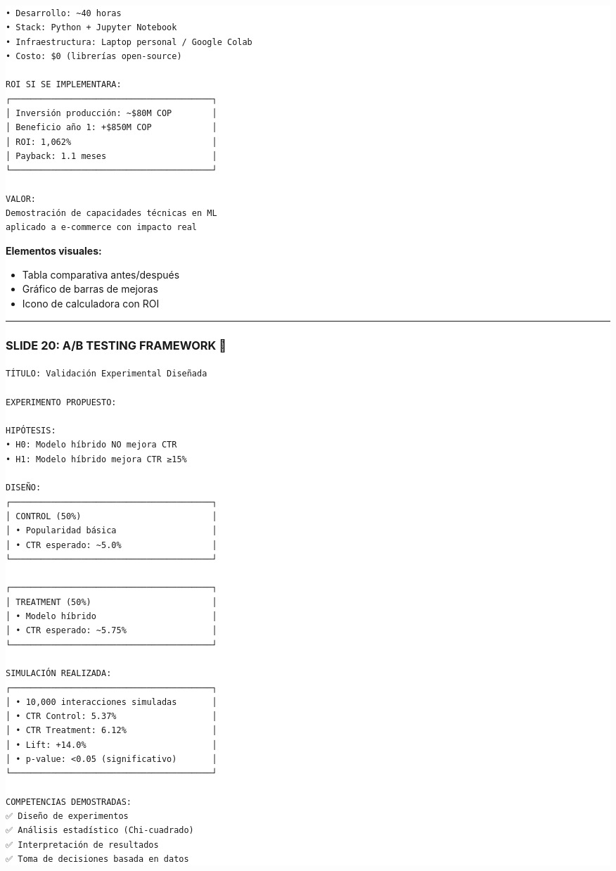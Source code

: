 ```
• Desarrollo: ~40 horas
• Stack: Python + Jupyter Notebook
• Infraestructura: Laptop personal / Google Colab
• Costo: $0 (librerías open-source)

ROI SI SE IMPLEMENTARA:
┌────────────────────────────────────────┐
│ Inversión producción: ~$80M COP        │
│ Beneficio año 1: +$850M COP            │
│ ROI: 1,062%                            │
│ Payback: 1.1 meses                     │
└────────────────────────────────────────┘

VALOR:
Demostración de capacidades técnicas en ML
aplicado a e-commerce con impacto real
```

**Elementos visuales:**
- Tabla comparativa antes/después
- Gráfico de barras de mejoras
- Icono de calculadora con ROI

---

### SLIDE 20: A/B TESTING FRAMEWORK 🧪

```
TÍTULO: Validación Experimental Diseñada

EXPERIMENTO PROPUESTO:

HIPÓTESIS:
• H0: Modelo híbrido NO mejora CTR
• H1: Modelo híbrido mejora CTR ≥15%

DISEÑO:
┌────────────────────────────────────────┐
│ CONTROL (50%)                          │
│ • Popularidad básica                   │
│ • CTR esperado: ~5.0%                  │
└────────────────────────────────────────┘

┌────────────────────────────────────────┐
│ TREATMENT (50%)                        │
│ • Modelo híbrido                       │
│ • CTR esperado: ~5.75%                 │
└────────────────────────────────────────┘

SIMULACIÓN REALIZADA:
┌────────────────────────────────────────┐
│ • 10,000 interacciones simuladas       │
│ • CTR Control: 5.37%                   │
│ • CTR Treatment: 6.12%                 │
│ • Lift: +14.0%                         │
│ • p-value: <0.05 (significativo)       │
└────────────────────────────────────────┘

COMPETENCIAS DEMOSTRADAS:
✅ Diseño de experimentos
✅ Análisis estadístico (Chi-cuadrado)
✅ Interpretación de resultados
✅ Toma de decisiones basada en datos
```
